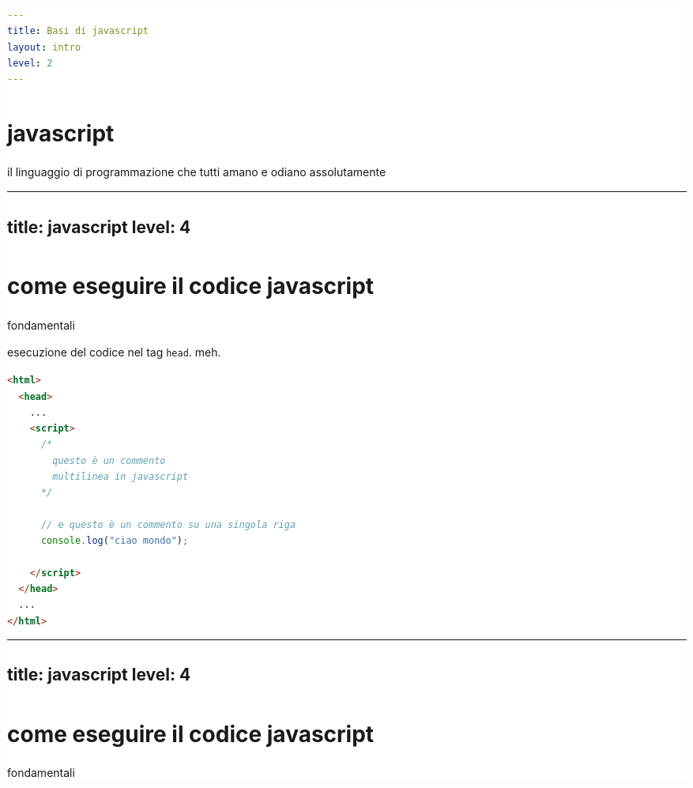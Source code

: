 ```yaml
---
title: Basi di javascript
layout: intro
level: 2
---
```


# javascript
il linguaggio di programmazione che tutti amano e odiano assolutamente

<Toc columns="2" maxDepth="3" minDepth="3" mode="next" />

---
title: javascript
level: 4
---

# come eseguire il codice javascript
fondamentali

esecuzione del codice nel tag `head`. meh. 

```html
<html>
  <head>
    ...
    <script>
      /* 
        questo è un commento 
        multilinea in javascript 
      */

      // e questo è un commento su una singola riga
      console.log("ciao mondo");
    
    </script>
  </head>
  ...
</html>
```



---
title: javascript
level: 4
---

# come eseguire il codice javascript
fondamentali
